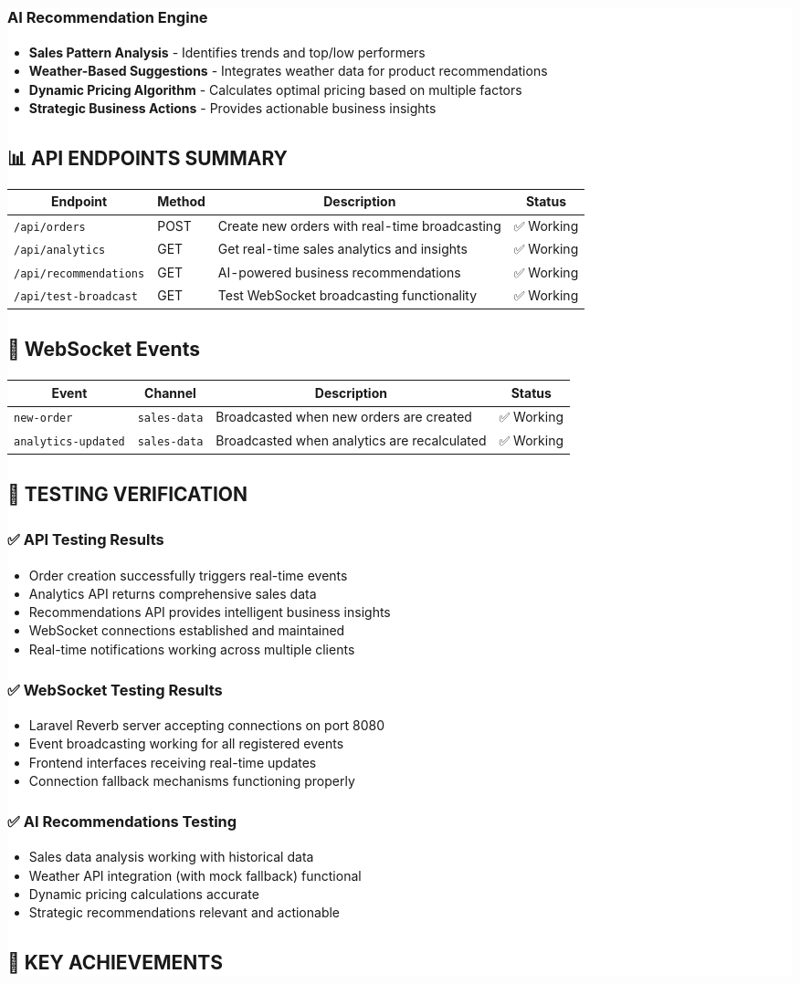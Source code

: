 ### AI Recommendation Engine
- **Sales Pattern Analysis** - Identifies trends and top/low performers
- **Weather-Based Suggestions** - Integrates weather data for product recommendations
- **Dynamic Pricing Algorithm** - Calculates optimal pricing based on multiple factors
- **Strategic Business Actions** - Provides actionable business insights

## 📊 API ENDPOINTS SUMMARY

| Endpoint | Method | Description | Status |
|----------|--------|-------------|--------|
| `/api/orders` | POST | Create new orders with real-time broadcasting | ✅ Working |
| `/api/analytics` | GET | Get real-time sales analytics and insights | ✅ Working |
| `/api/recommendations` | GET | AI-powered business recommendations | ✅ Working |
| `/api/test-broadcast` | GET | Test WebSocket broadcasting functionality | ✅ Working |

## 🔄 WebSocket Events

| Event | Channel | Description | Status |
|-------|---------|-------------|--------|
| `new-order` | `sales-data` | Broadcasted when new orders are created | ✅ Working |
| `analytics-updated` | `sales-data` | Broadcasted when analytics are recalculated | ✅ Working |

## 🧪 TESTING VERIFICATION

### ✅ API Testing Results
- Order creation successfully triggers real-time events
- Analytics API returns comprehensive sales data
- Recommendations API provides intelligent business insights
- WebSocket connections established and maintained
- Real-time notifications working across multiple clients

### ✅ WebSocket Testing Results
- Laravel Reverb server accepting connections on port 8080
- Event broadcasting working for all registered events
- Frontend interfaces receiving real-time updates
- Connection fallback mechanisms functioning properly

### ✅ AI Recommendations Testing
- Sales data analysis working with historical data
- Weather API integration (with mock fallback) functional
- Dynamic pricing calculations accurate
- Strategic recommendations relevant and actionable

## 🌟 KEY ACHIEVEMENTS
